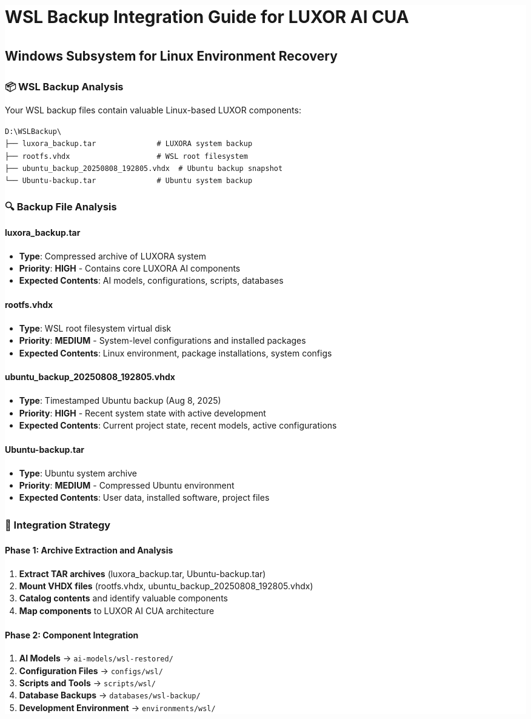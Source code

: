 # WSL Backup Integration Guide for LUXOR AI CUA
## Windows Subsystem for Linux Environment Recovery

### 📦 WSL Backup Analysis

Your WSL backup files contain valuable Linux-based LUXOR components:

```
D:\WSLBackup\
├── luxora_backup.tar              # LUXORA system backup
├── rootfs.vhdx                    # WSL root filesystem  
├── ubuntu_backup_20250808_192805.vhdx  # Ubuntu backup snapshot
└── Ubuntu-backup.tar              # Ubuntu system backup
```

### 🔍 Backup File Analysis

#### **luxora_backup.tar**
- **Type**: Compressed archive of LUXORA system
- **Priority**: **HIGH** - Contains core LUXORA AI components
- **Expected Contents**: AI models, configurations, scripts, databases

#### **rootfs.vhdx** 
- **Type**: WSL root filesystem virtual disk
- **Priority**: **MEDIUM** - System-level configurations and installed packages
- **Expected Contents**: Linux environment, package installations, system configs

#### **ubuntu_backup_20250808_192805.vhdx**
- **Type**: Timestamped Ubuntu backup (Aug 8, 2025)
- **Priority**: **HIGH** - Recent system state with active development
- **Expected Contents**: Current project state, recent models, active configurations

#### **Ubuntu-backup.tar**
- **Type**: Ubuntu system archive
- **Priority**: **MEDIUM** - Compressed Ubuntu environment
- **Expected Contents**: User data, installed software, project files

### 🎯 Integration Strategy

#### Phase 1: Archive Extraction and Analysis
1. **Extract TAR archives** (luxora_backup.tar, Ubuntu-backup.tar)
2. **Mount VHDX files** (rootfs.vhdx, ubuntu_backup_20250808_192805.vhdx)
3. **Catalog contents** and identify valuable components
4. **Map components** to LUXOR AI CUA architecture

#### Phase 2: Component Integration
1. **AI Models** → `ai-models/wsl-restored/`
2. **Configuration Files** → `configs/wsl/`
3. **Scripts and Tools** → `scripts/wsl/`
4. **Database Backups** → `databases/wsl-backup/`
5. **Development Environment** → `environments/wsl/`
